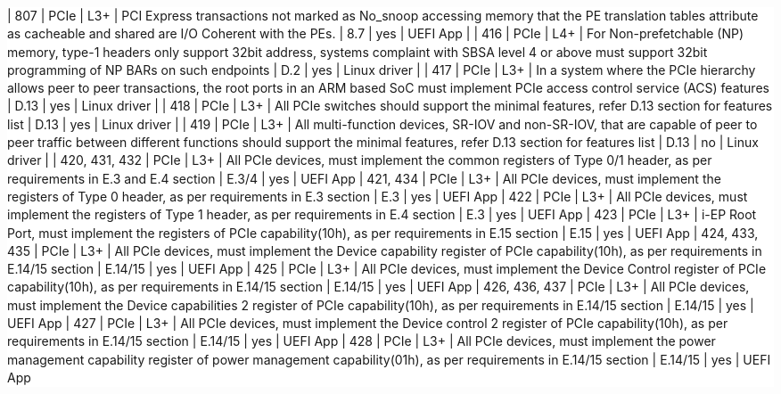 | 807            | PCIe                             | L3+   | PCI Express transactions not marked as No_snoop accessing memory that the PE translation tables attribute as cacheable and shared are I/O Coherent with the PEs.                                                                                                                                               | 8.7             | yes                | UEFI App                   |
| 416            | PCIe                             | L4+   | For Non-prefetchable (NP) memory, type-1 headers only support 32bit address, systems complaint with SBSA level 4 or above must support 32bit programming of NP BARs on such endpoints                                                                                                                          | D.2             | yes                | Linux driver               |
| 417            | PCIe                             | L3+   | In a system where the PCIe hierarchy allows peer to peer transactions, the root ports in an ARM based SoC must implement PCIe access control service (ACS) features                                                                                                                                            | D.13            | yes                | Linux driver               |
| 418            | PCIe                             | L3+   | All PCIe switches should support the minimal features, refer D.13 section for features list                                                                                                                                                                                                                    | D.13            | yes                | Linux driver               |
| 419            | PCIe                             | L3+   | All multi-function devices, SR-IOV and non-SR-IOV, that are capable of peer to peer traffic between different functions should support the minimal features, refer D.13 section for features list                                                                                                              | D.13            | no                 | Linux driver               |
| 420, 431, 432  | PCIe                             | L3+   | All PCIe devices, must implement the common registers of Type 0/1 header, as per requirements in E.3 and E.4 section                                                                                                                                                                                                 | E.3/4           | yes                | UEFI App
| 421, 434       | PCIe                             | L3+   | All PCIe devices, must implement the registers of Type 0 header, as per requirements in E.3 section                                                                                                                                                                                                 | E.3             | yes                | UEFI App
| 422            | PCIe                             | L3+   | All PCIe devices, must implement the registers of Type 1 header, as per requirements in E.4 section                                                                                                                                                                                                 | E.3             | yes                | UEFI App
| 423            | PCIe                             | L3+   | i-EP Root Port, must implement the registers of PCIe capability(10h), as per requirements in E.15 section                                                                                                                                                                                                 | E.15            | yes                | UEFI App
| 424, 433, 435  | PCIe                             | L3+   | All PCIe devices, must implement the Device capability register of PCIe capability(10h), as per requirements in E.14/15 section                                                                                                                                                                                                 | E.14/15         | yes                | UEFI App
| 425            | PCIe                             | L3+   | All PCIe devices, must implement the Device Control register of PCIe capability(10h), as per requirements in E.14/15 section                                                                                                                                                                                                 | E.14/15         | yes                | UEFI App
| 426, 436, 437  | PCIe                             | L3+   | All PCIe devices, must implement the Device capabilities 2 register of PCIe capability(10h), as per requirements in E.14/15 section                                                                                                                                                                                                 | E.14/15         | yes                | UEFI App
| 427            | PCIe                             | L3+   | All PCIe devices, must implement the Device control 2 register of PCIe capability(10h), as per requirements in E.14/15 section                                                                                                                                                                                                 | E.14/15         | yes                | UEFI App
| 428            | PCIe                             | L3+   | All PCIe devices, must implement the power management capability register of power management capability(01h), as per requirements in E.14/15 section                                                                                                                                                                                                 | E.14/15         | yes                | UEFI App